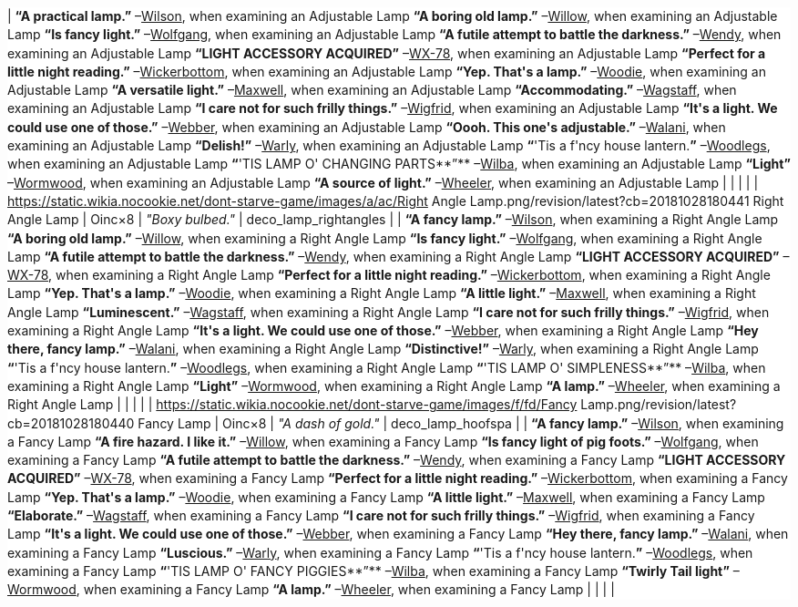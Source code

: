 | **“**A practical lamp.**”** –[Wilson](/wiki/Wilson "Wilson"), when examining an Adjustable Lamp  **“**A boring old lamp.**”** –[Willow](/wiki/Willow "Willow"), when examining an Adjustable Lamp  **“**Is fancy light.**”** –[Wolfgang](/wiki/Wolfgang "Wolfgang"), when examining an Adjustable Lamp  **“**A futile attempt to battle the darkness.**”** –[Wendy](/wiki/Wendy "Wendy"), when examining an Adjustable Lamp  **“**LIGHT ACCESSORY ACQUIRED**”** –[WX-78](/wiki/WX-78 "WX-78"), when examining an Adjustable Lamp  **“**Perfect for a little night reading.**”** –[Wickerbottom](/wiki/Wickerbottom "Wickerbottom"), when examining an Adjustable Lamp  **“**Yep. That's a lamp.**”** –[Woodie](/wiki/Woodie "Woodie"), when examining an Adjustable Lamp  **“**A versatile light.**”** –[Maxwell](/wiki/Maxwell "Maxwell"), when examining an Adjustable Lamp  **“**Accommodating.**”** –[Wagstaff](/wiki/Wagstaff "Wagstaff"), when examining an Adjustable Lamp  **“**I care not for such frilly things.**”** –[Wigfrid](/wiki/Wigfrid "Wigfrid"), when examining an Adjustable Lamp  **“**It's a light. We could use one of those.**”** –[Webber](/wiki/Webber "Webber"), when examining an Adjustable Lamp  **“**Oooh. This one's adjustable.**”** –[Walani](/wiki/Walani "Walani"), when examining an Adjustable Lamp  **“**Delish!**”** –[Warly](/wiki/Warly "Warly"), when examining an Adjustable Lamp  **“**'Tis a f'ncy house lantern.**”** –[Woodlegs](/wiki/Woodlegs "Woodlegs"), when examining an Adjustable Lamp  **“**'TIS LAMP O' CHANGING PARTS**”** –[Wilba](/wiki/Wilba "Wilba"), when examining an Adjustable Lamp  **“**Light**”** –[Wormwood](/wiki/Wormwood "Wormwood"), when examining an Adjustable Lamp  **“**A source of light.**”** –[Wheeler](/wiki/Wheeler "Wheeler"), when examining an Adjustable Lamp | | | |
| https://static.wikia.nocookie.net/dont-starve-game/images/a/ac/Right Angle Lamp.png/revision/latest?cb=20181028180441 Right Angle Lamp | Oinc×8 | *"Boxy bulbed."* | deco\_lamp\_rightangles |
| **“**A fancy lamp.**”** –[Wilson](/wiki/Wilson "Wilson"), when examining a Right Angle Lamp  **“**A boring old lamp.**”** –[Willow](/wiki/Willow "Willow"), when examining a Right Angle Lamp  **“**Is fancy light.**”** –[Wolfgang](/wiki/Wolfgang "Wolfgang"), when examining a Right Angle Lamp  **“**A futile attempt to battle the darkness.**”** –[Wendy](/wiki/Wendy "Wendy"), when examining a Right Angle Lamp  **“**LIGHT ACCESSORY ACQUIRED**”** –[WX-78](/wiki/WX-78 "WX-78"), when examining a Right Angle Lamp  **“**Perfect for a little night reading.**”** –[Wickerbottom](/wiki/Wickerbottom "Wickerbottom"), when examining a Right Angle Lamp  **“**Yep. That's a lamp.**”** –[Woodie](/wiki/Woodie "Woodie"), when examining a Right Angle Lamp  **“**A little light.**”** –[Maxwell](/wiki/Maxwell "Maxwell"), when examining a Right Angle Lamp  **“**Luminescent.**”** –[Wagstaff](/wiki/Wagstaff "Wagstaff"), when examining a Right Angle Lamp  **“**I care not for such frilly things.**”** –[Wigfrid](/wiki/Wigfrid "Wigfrid"), when examining a Right Angle Lamp  **“**It's a light. We could use one of those.**”** –[Webber](/wiki/Webber "Webber"), when examining a Right Angle Lamp  **“**Hey there, fancy lamp.**”** –[Walani](/wiki/Walani "Walani"), when examining a Right Angle Lamp  **“**Distinctive!**”** –[Warly](/wiki/Warly "Warly"), when examining a Right Angle Lamp  **“**'Tis a f'ncy house lantern.**”** –[Woodlegs](/wiki/Woodlegs "Woodlegs"), when examining a Right Angle Lamp  **“**'TIS LAMP O' SIMPLENESS**”** –[Wilba](/wiki/Wilba "Wilba"), when examining a Right Angle Lamp  **“**Light**”** –[Wormwood](/wiki/Wormwood "Wormwood"), when examining a Right Angle Lamp  **“**A lamp.**”** –[Wheeler](/wiki/Wheeler "Wheeler"), when examining a Right Angle Lamp | | | |
| https://static.wikia.nocookie.net/dont-starve-game/images/f/fd/Fancy Lamp.png/revision/latest?cb=20181028180440 Fancy Lamp | Oinc×8 | *"A dash of gold."* | deco\_lamp\_hoofspa |
| **“**A fancy lamp.**”** –[Wilson](/wiki/Wilson "Wilson"), when examining a Fancy Lamp  **“**A fire hazard. I like it.**”** –[Willow](/wiki/Willow "Willow"), when examining a Fancy Lamp  **“**Is fancy light of pig foots.**”** –[Wolfgang](/wiki/Wolfgang "Wolfgang"), when examining a Fancy Lamp  **“**A futile attempt to battle the darkness.**”** –[Wendy](/wiki/Wendy "Wendy"), when examining a Fancy Lamp  **“**LIGHT ACCESSORY ACQUIRED**”** –[WX-78](/wiki/WX-78 "WX-78"), when examining a Fancy Lamp  **“**Perfect for a little night reading.**”** –[Wickerbottom](/wiki/Wickerbottom "Wickerbottom"), when examining a Fancy Lamp  **“**Yep. That's a lamp.**”** –[Woodie](/wiki/Woodie "Woodie"), when examining a Fancy Lamp  **“**A little light.**”** –[Maxwell](/wiki/Maxwell "Maxwell"), when examining a Fancy Lamp  **“**Elaborate.**”** –[Wagstaff](/wiki/Wagstaff "Wagstaff"), when examining a Fancy Lamp  **“**I care not for such frilly things.**”** –[Wigfrid](/wiki/Wigfrid "Wigfrid"), when examining a Fancy Lamp  **“**It's a light. We could use one of those.**”** –[Webber](/wiki/Webber "Webber"), when examining a Fancy Lamp  **“**Hey there, fancy lamp.**”** –[Walani](/wiki/Walani "Walani"), when examining a Fancy Lamp  **“**Luscious.**”** –[Warly](/wiki/Warly "Warly"), when examining a Fancy Lamp  **“**'Tis a f'ncy house lantern.**”** –[Woodlegs](/wiki/Woodlegs "Woodlegs"), when examining a Fancy Lamp  **“**'TIS LAMP O' FANCY PIGGIES**”** –[Wilba](/wiki/Wilba "Wilba"), when examining a Fancy Lamp  **“**Twirly Tail light**”** –[Wormwood](/wiki/Wormwood "Wormwood"), when examining a Fancy Lamp  **“**A lamp.**”** –[Wheeler](/wiki/Wheeler "Wheeler"), when examining a Fancy Lamp | | | |